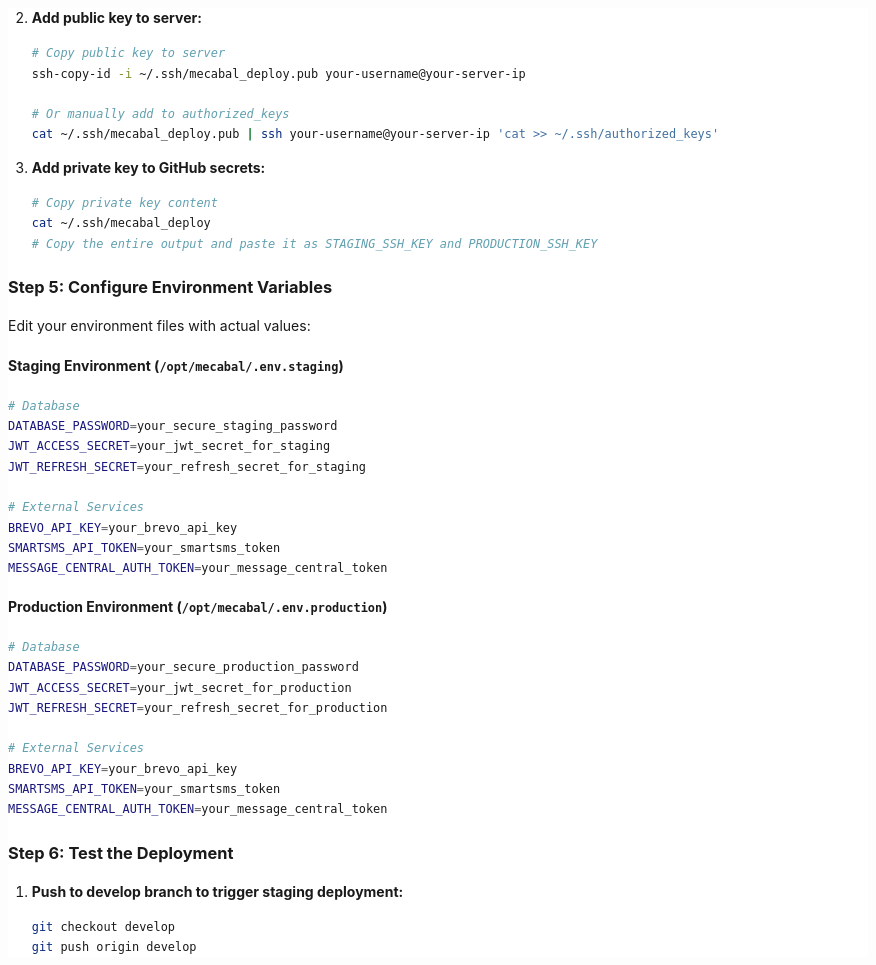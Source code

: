 2. **Add public key to server:**
   ```bash
   # Copy public key to server
   ssh-copy-id -i ~/.ssh/mecabal_deploy.pub your-username@your-server-ip
   
   # Or manually add to authorized_keys
   cat ~/.ssh/mecabal_deploy.pub | ssh your-username@your-server-ip 'cat >> ~/.ssh/authorized_keys'
   ```

3. **Add private key to GitHub secrets:**
   ```bash
   # Copy private key content
   cat ~/.ssh/mecabal_deploy
   # Copy the entire output and paste it as STAGING_SSH_KEY and PRODUCTION_SSH_KEY
   ```

### Step 5: Configure Environment Variables

Edit your environment files with actual values:

#### Staging Environment (`/opt/mecabal/.env.staging`)
```bash
# Database
DATABASE_PASSWORD=your_secure_staging_password
JWT_ACCESS_SECRET=your_jwt_secret_for_staging
JWT_REFRESH_SECRET=your_refresh_secret_for_staging

# External Services
BREVO_API_KEY=your_brevo_api_key
SMARTSMS_API_TOKEN=your_smartsms_token
MESSAGE_CENTRAL_AUTH_TOKEN=your_message_central_token
```

#### Production Environment (`/opt/mecabal/.env.production`)
```bash
# Database
DATABASE_PASSWORD=your_secure_production_password
JWT_ACCESS_SECRET=your_jwt_secret_for_production
JWT_REFRESH_SECRET=your_refresh_secret_for_production

# External Services
BREVO_API_KEY=your_brevo_api_key
SMARTSMS_API_TOKEN=your_smartsms_token
MESSAGE_CENTRAL_AUTH_TOKEN=your_message_central_token
```

### Step 6: Test the Deployment

1. **Push to develop branch to trigger staging deployment:**
   ```bash
   git checkout develop
   git push origin develop
   ```
